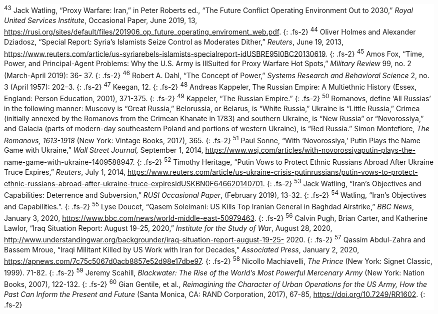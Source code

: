 <sup>43</sup> Jack Watling, “Proxy Warfare: Iran,” in Peter Roberts ed., “The Future Conflict Operating Environment Out to 2030,” *Royal United Services Institute*, Occasional Paper, June 2019, 13, https://rusi.org/sites/default/files/201906_op_future_operating_enviroment_web.pdf. 
{: .fs-2}
<sup>44</sup> Oliver Holmes and Alexander Dziadosz, “Special Report: Syria’s Islamists Seize Control as Moderates Dither,” *Reuters*, June 19, 2013, https://www.reuters.com/article/us-syriarebels-islamists-specialreport-idUSBRE95I0BC20130619. 
{: .fs-2}
<sup>45</sup> Amos Fox, “Time, Power, and Principal-Agent Problems: Why the U.S. Army is IllSuited for Proxy Warfare Hot Spots,” *Military Review* 99, no. 2 (March-April 2019): 36- 37. 
{: .fs-2}
<sup>46</sup> Robert A. Dahl, “The Concept of Power,” *Systems Research and Behavioral Science* 2, no. 3 (April 1957): 202–3. 
{: .fs-2}
<sup>47</sup> Keegan, 12. 
{: .fs-2}
<sup>48</sup> Andreas Kappeler, The Russian Empire: A Multiethnic History (Essex, England: Person Education, 2001), 371-375. 
{: .fs-2}
<sup>49</sup> Kappeler, “The Russian Empire.” 
{: .fs-2}
<sup>50</sup> Romanovs, define ‘All Russias’ in the following manner: Muscovy is “Great Russia,” Belorussia, or Belarus, is “White Russia,” Ukraine is “Little Russia,” Crimea (initially annexed by the Romanovs from the Crimean Khanate in 1783) and southern Ukraine, is “New Russia” or “Novorossiya,” and Galacia (parts of modern-day southeastern Poland and portions of western Ukraine), is “Red Russia.” Simon Montefiore, *The Romanovs, 1613-1918* (New York: Vintage Books, 2017), 365.
{: .fs-2}
<sup>51</sup> Paul Sonne, “With ‘Novorossiya,’ Putin Plays the Name Game with Ukraine,” *Wall Street Journal,* September 1, 2014, https://www.wsj.com/articles/with-novorossiyaputin-plays-the-name-game-with-ukraine-1409588947.
{: .fs-2}
<sup>52</sup> Timothy Heritage, “Putin Vows to Protect Ethnic Russians Abroad After Ukraine Truce Expires,” *Reuters*, July 1, 2014, https://www.reuters.com/article/us-ukraine-crisis-putinrussians/putin-vows-to-protect-ethnic-russians-abroad-after-ukraine-truce-expiresidUSKBN0F646620140701. 
{: .fs-2}
<sup>53</sup> Jack Watling, “Iran’s Objectives and Capabilities: Deterrence and Subversion,” *RUSI Occasional Paper*, (February 2019), 13-32. 
{: .fs-2}
<sup>54</sup> Watling, “Iran’s Objectives and Capabilities.”. 
{: .fs-2}
<sup>55</sup> Lyse Doucet, “Qasem Soleimani: US Kills Top Iranian General in Baghdad Airstrike,” *BBC News*, January 3, 2020, https://www.bbc.com/news/world-middle-east-50979463. 
{: .fs-2}
<sup>56</sup> Calvin Pugh, Brian Carter, and Katherine Lawlor, “Iraq Situation Report: August 19-25, 2020,” *Institute for the Study of War*, August 28, 2020, http://www.understandingwar.org/backgrounder/iraq-situation-report-august-19-25- 2020.
{: .fs-2}
<sup>57</sup> Qassim Abdul-Zahra and Bassem Mroue, “Iraqi Militant Killed by US Work with Iran for Decades,” *Associated Press*, January 2, 2020, https://apnews.com/7c75c5067d0acb8857e52d98e17dbe97. 
{: .fs-2}
<sup>58</sup> Nicollo Machiavelli, *The Prince* (New York: Signet Classic, 1999). 71-82. 
{: .fs-2}
<sup>59</sup> Jeremy Scahill, *Blackwater: The Rise of the World’s Most Powerful Mercenary Army* (New York: Nation Books, 2007), 122-132. 
{: .fs-2}
<sup>60</sup> Gian Gentile, et al., *Reimagining the Character of Urban Operations for the US Army, How the Past Can Inform the Present and Future* (Santa Monica, CA: RAND Corporation, 2017), 67-85, https://doi.org/10.7249/RR1602. 
{: .fs-2}
